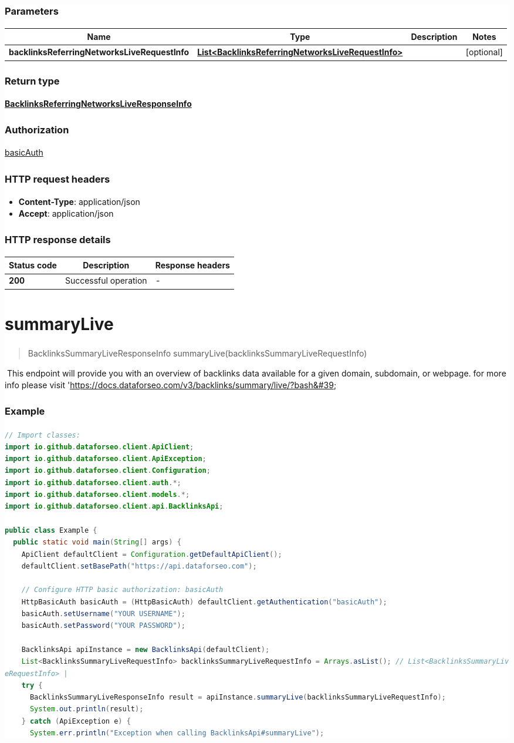 ### Parameters

| Name | Type | Description  | Notes |
|------------- | ------------- | ------------- | -------------|
| **backlinksReferringNetworksLiveRequestInfo** | [**List&lt;BacklinksReferringNetworksLiveRequestInfo&gt;**](BacklinksReferringNetworksLiveRequestInfo.md)|  | [optional] |

### Return type

[**BacklinksReferringNetworksLiveResponseInfo**](BacklinksReferringNetworksLiveResponseInfo.md)

### Authorization

[basicAuth](../README.md#basicAuth)

### HTTP request headers

 - **Content-Type**: application/json
 - **Accept**: application/json

### HTTP response details
| Status code | Description | Response headers |
|-------------|-------------|------------------|
| **200** | Successful operation |  -  |

<a id="summaryLive"></a>
# **summaryLive**
> BacklinksSummaryLiveResponseInfo summaryLive(backlinksSummaryLiveRequestInfo)



‌ This endpoint will provide you with an overview of backlinks data available for a given domain, subdomain, or webpage. for more info please visit &#39;https://docs.dataforseo.com/v3/backlinks/summary/live/?bash&#39;

### Example
```java
// Import classes:
import io.github.dataforseo.client.ApiClient;
import io.github.dataforseo.client.ApiException;
import io.github.dataforseo.client.Configuration;
import io.github.dataforseo.client.auth.*;
import io.github.dataforseo.client.models.*;
import io.github.dataforseo.client.api.BacklinksApi;

public class Example {
  public static void main(String[] args) {
    ApiClient defaultClient = Configuration.getDefaultApiClient();
    defaultClient.setBasePath("https://api.dataforseo.com");
    
    // Configure HTTP basic authorization: basicAuth
    HttpBasicAuth basicAuth = (HttpBasicAuth) defaultClient.getAuthentication("basicAuth");
    basicAuth.setUsername("YOUR USERNAME");
    basicAuth.setPassword("YOUR PASSWORD");

    BacklinksApi apiInstance = new BacklinksApi(defaultClient);
    List<BacklinksSummaryLiveRequestInfo> backlinksSummaryLiveRequestInfo = Arrays.asList(); // List<BacklinksSummaryLiveRequestInfo> | 
    try {
      BacklinksSummaryLiveResponseInfo result = apiInstance.summaryLive(backlinksSummaryLiveRequestInfo);
      System.out.println(result);
    } catch (ApiException e) {
      System.err.println("Exception when calling BacklinksApi#summaryLive");
```